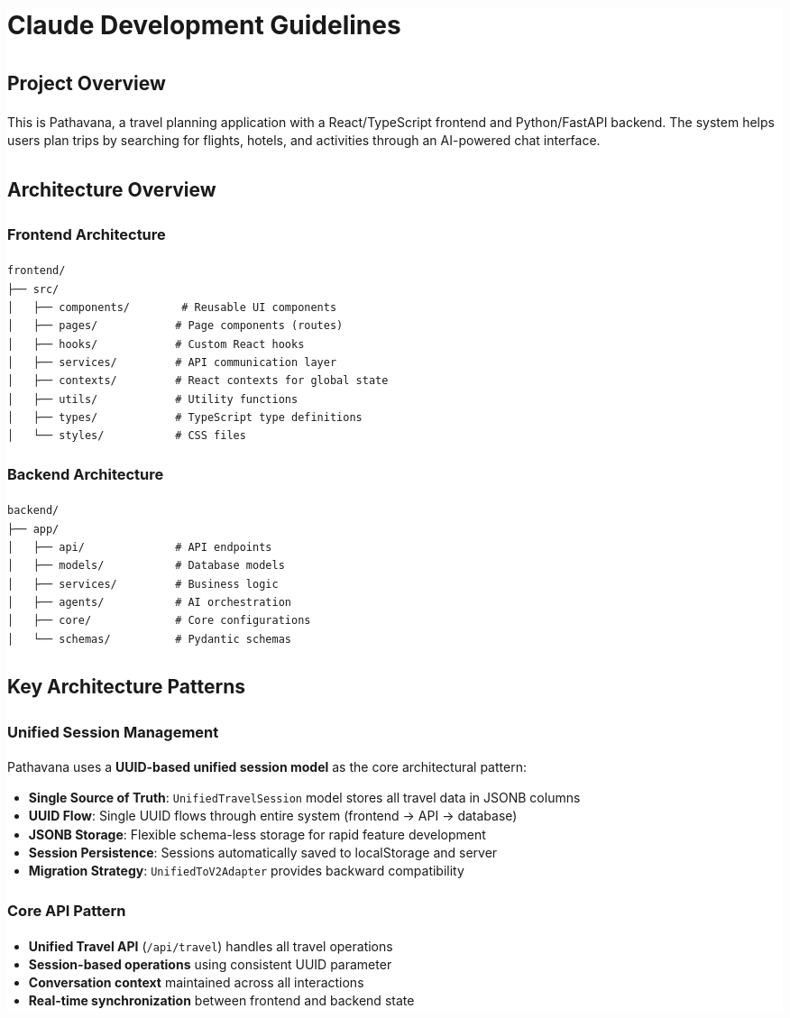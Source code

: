 # Claude Development Guidelines

## Project Overview
This is Pathavana, a travel planning application with a React/TypeScript frontend and Python/FastAPI backend. The system helps users plan trips by searching for flights, hotels, and activities through an AI-powered chat interface.

## Architecture Overview

### Frontend Architecture
```
frontend/
├── src/
│   ├── components/        # Reusable UI components
│   ├── pages/            # Page components (routes)
│   ├── hooks/            # Custom React hooks
│   ├── services/         # API communication layer
│   ├── contexts/         # React contexts for global state
│   ├── utils/            # Utility functions
│   ├── types/            # TypeScript type definitions
│   └── styles/           # CSS files
```

### Backend Architecture
```
backend/
├── app/
│   ├── api/              # API endpoints
│   ├── models/           # Database models
│   ├── services/         # Business logic
│   ├── agents/           # AI orchestration
│   ├── core/             # Core configurations
│   └── schemas/          # Pydantic schemas
```

## Key Architecture Patterns

### Unified Session Management
Pathavana uses a **UUID-based unified session model** as the core architectural pattern:

- **Single Source of Truth**: `UnifiedTravelSession` model stores all travel data in JSONB columns
- **UUID Flow**: Single UUID flows through entire system (frontend → API → database)
- **JSONB Storage**: Flexible schema-less storage for rapid feature development
- **Session Persistence**: Sessions automatically saved to localStorage and server
- **Migration Strategy**: `UnifiedToV2Adapter` provides backward compatibility

### Core API Pattern
- **Unified Travel API** (`/api/travel`) handles all travel operations
- **Session-based operations** using consistent UUID parameter
- **Conversation context** maintained across all interactions
- **Real-time synchronization** between frontend and backend state
